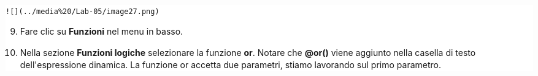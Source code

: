     ![](../media%20/Lab-05/image27.png)

9. Fare clic su **Funzioni** nel menu in basso.

10. Nella sezione **Funzioni logiche** selezionare la funzione **or**.
    Notare che **\@or()** viene aggiunto nella casella di testo
    dell\'espressione dinamica. La funzione or accetta due parametri,
    stiamo lavorando sul primo parametro.
